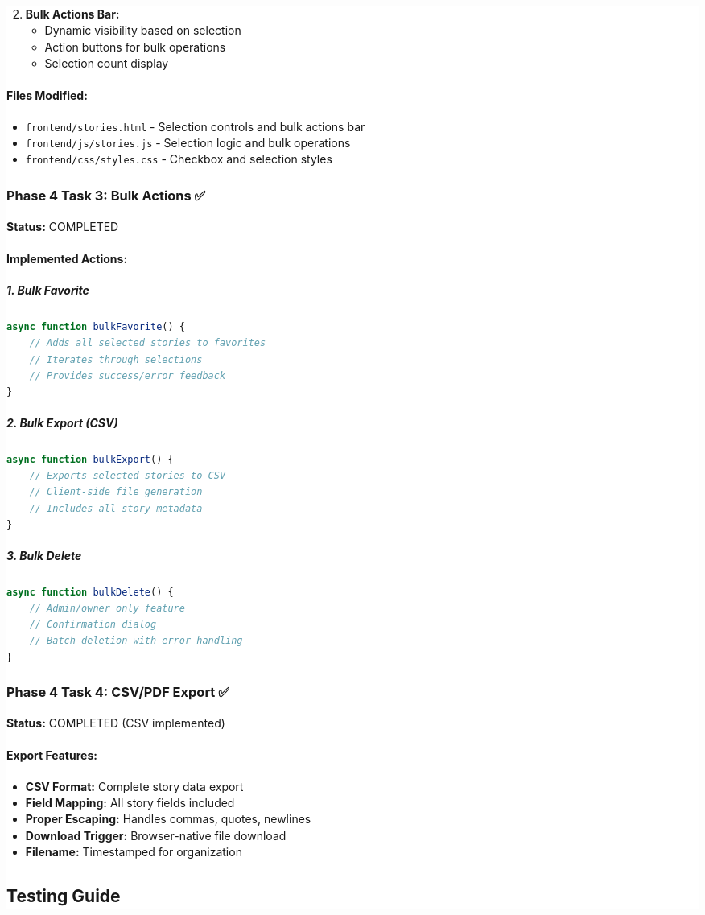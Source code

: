 2. **Bulk Actions Bar:**
   - Dynamic visibility based on selection
   - Action buttons for bulk operations
   - Selection count display

#### Files Modified:
- `frontend/stories.html` - Selection controls and bulk actions bar
- `frontend/js/stories.js` - Selection logic and bulk operations
- `frontend/css/styles.css` - Checkbox and selection styles

### Phase 4 Task 3: Bulk Actions ✅
**Status:** COMPLETED

#### Implemented Actions:

##### 1. Bulk Favorite
```javascript
async function bulkFavorite() {
    // Adds all selected stories to favorites
    // Iterates through selections
    // Provides success/error feedback
}
```

##### 2. Bulk Export (CSV)
```javascript
async function bulkExport() {
    // Exports selected stories to CSV
    // Client-side file generation
    // Includes all story metadata
}
```

##### 3. Bulk Delete
```javascript
async function bulkDelete() {
    // Admin/owner only feature
    // Confirmation dialog
    // Batch deletion with error handling
}
```

### Phase 4 Task 4: CSV/PDF Export ✅
**Status:** COMPLETED (CSV implemented)

#### Export Features:
- **CSV Format:** Complete story data export
- **Field Mapping:** All story fields included
- **Proper Escaping:** Handles commas, quotes, newlines
- **Download Trigger:** Browser-native file download
- **Filename:** Timestamped for organization

## Testing Guide
